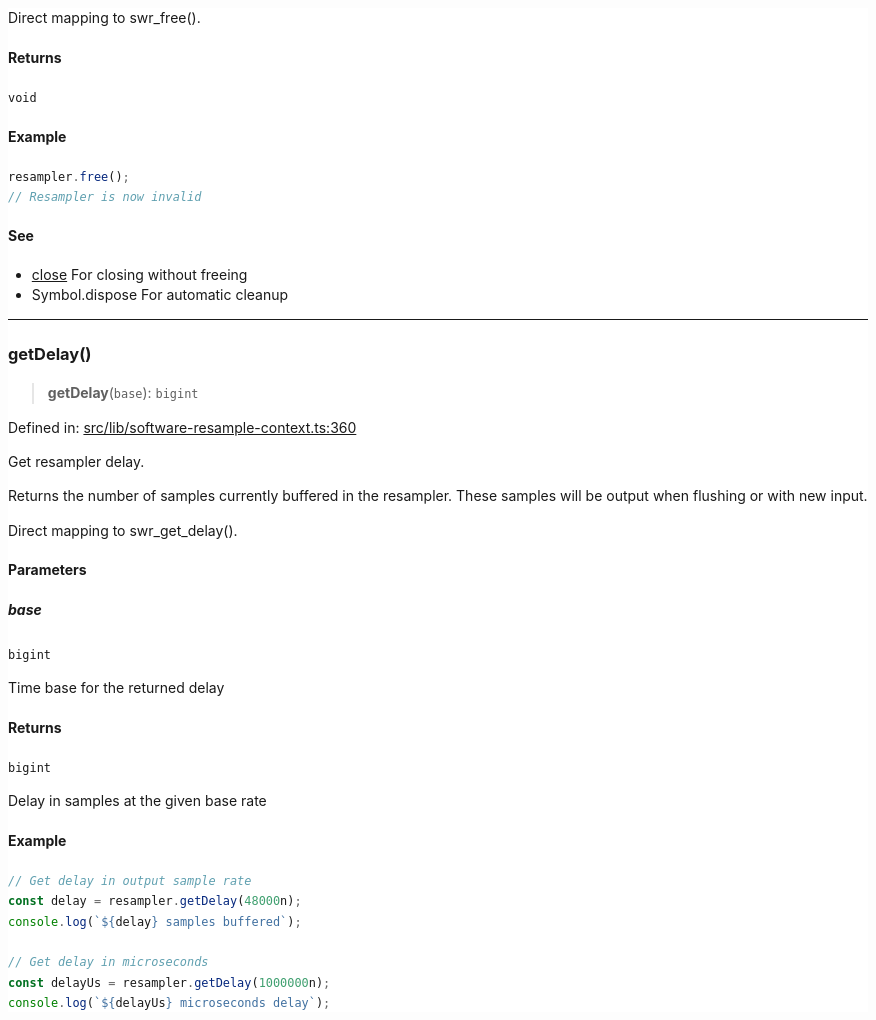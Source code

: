 Direct mapping to swr_free().

#### Returns

`void`

#### Example

```typescript
resampler.free();
// Resampler is now invalid
```

#### See

 - [close](#close) For closing without freeing
 - Symbol.dispose For automatic cleanup

***

### getDelay()

> **getDelay**(`base`): `bigint`

Defined in: [src/lib/software-resample-context.ts:360](https://github.com/seydx/av/blob/f8631fc881b394300b1479f511d55cf1c370a87f/src/lib/software-resample-context.ts#L360)

Get resampler delay.

Returns the number of samples currently buffered in the resampler.
These samples will be output when flushing or with new input.

Direct mapping to swr_get_delay().

#### Parameters

##### base

`bigint`

Time base for the returned delay

#### Returns

`bigint`

Delay in samples at the given base rate

#### Example

```typescript
// Get delay in output sample rate
const delay = resampler.getDelay(48000n);
console.log(`${delay} samples buffered`);

// Get delay in microseconds
const delayUs = resampler.getDelay(1000000n);
console.log(`${delayUs} microseconds delay`);
```
